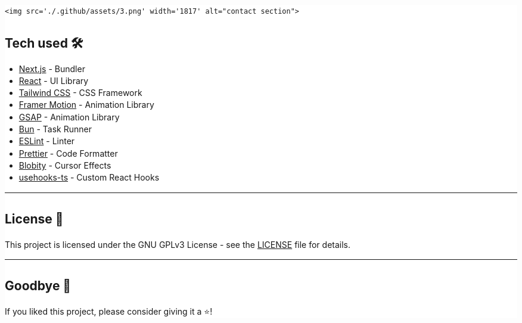     <img src='./.github/assets/3.png' width='1817' alt="contact section">
</div>


## Tech used 🛠️

- [Next.js](https://nextjs.org/) - Bundler
- [React](https://reactjs.org/) - UI Library
- [Tailwind CSS](https://tailwindcss.com/) - CSS Framework
- [Framer Motion](https://www.framer.com/motion/) - Animation Library
- [GSAP](https://greensock.com/gsap/) - Animation Library
- [Bun](https://bun.sh/) - Task Runner
- [ESLint](https://eslint.org/) - Linter
- [Prettier](https://prettier.io/) - Code Formatter
- [Blobity](https://blobity.dev/) - Cursor Effects
- [usehooks-ts](https://usehooks-ts.com/) - Custom React Hooks

---

## License 📄

This project is licensed under the GNU GPLv3 License - see the [LICENSE](LICENSE) file for details.

---

## Goodbye 👋

If you liked this project, please consider giving it a ⭐!
